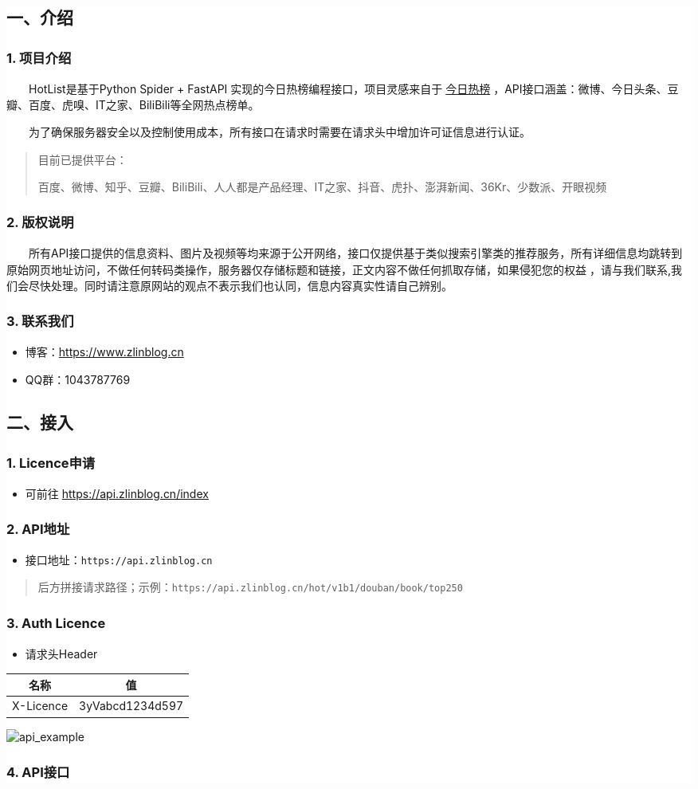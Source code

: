 
## 一、介绍

### 1. 项目介绍

&emsp;&emsp;HotList是基于Python Spider + FastAPI 实现的今日热榜编程接口，项目灵感来自于 [今日热榜](https://tophub.today/c/news) ，API接口涵盖：微博、今日头条、豆瓣、百度、虎嗅、IT之家、BiliBili等全网热点榜单。

&emsp;&emsp;为了确保服务器安全以及控制使用成本，所有接口在请求时需要在请求头中增加许可证信息进行认证。

> 目前已提供平台：
>
> 百度、微博、知乎、豆瓣、BiliBili、人人都是产品经理、IT之家、抖音、虎扑、澎湃新闻、36Kr、少数派、开眼视频


### 2. 版权说明

&emsp;&emsp;所有API接口提供的信息资料、图片及视频等均来源于公开网络，接口仅提供基于类似搜索引擎类的推荐服务，所有详细信息均跳转到原始网页地址访问，不做任何转码类操作，服务器仅存储标题和链接，正文内容不做任何抓取存储，如果侵犯您的权益 ，请与我们联系,我们会尽快处理。同时请注意原网站的观点不表示我们也认同，信息内容真实性请自己辨别。


### 3. 联系我们

- 博客：https://www.zlinblog.cn

- QQ群：1043787769


## 二、接入

### 1. Licence申请

- 可前往 https://api.zlinblog.cn/index

### 2. API地址

- 接口地址：`https://api.zlinblog.cn`

> 后方拼接请求路径；示例：`https://api.zlinblog.cn/hot/v1b1/douban/book/top250`


### 3. Auth Licence

- 请求头Header

| 名称      | 值              |
| --------- | --------------- |
| X-Licence | 3yVabcd1234d597 |


<img src="https://pic.zlinblog.cn/api_example.jpg" alt="api_example"/>


### 4. API接口
